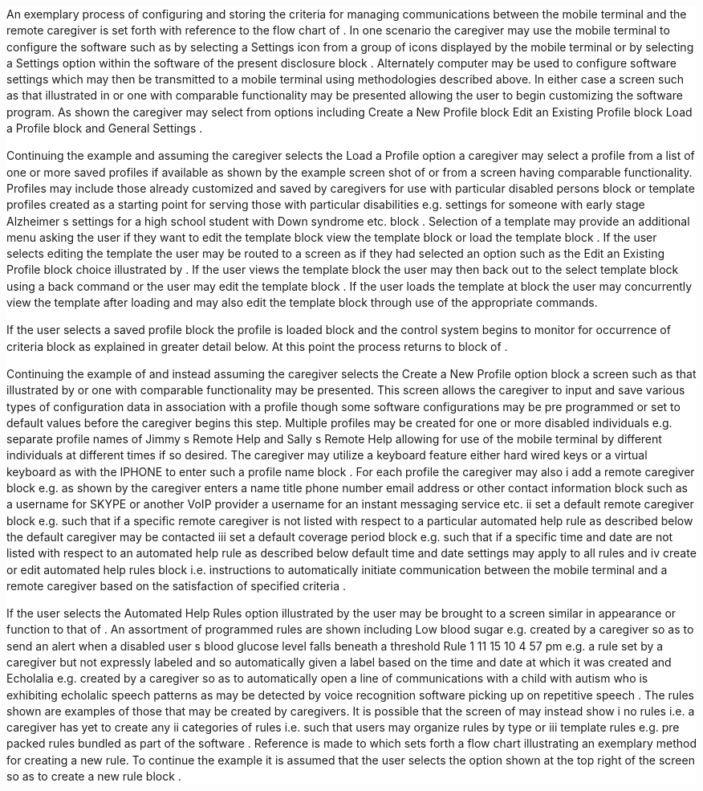 An exemplary process of configuring and storing the criteria for managing communications between the mobile terminal and the remote caregiver is set forth with reference to the flow chart of . In one scenario the caregiver may use the mobile terminal to configure the software such as by selecting a Settings icon from a group of icons displayed by the mobile terminal or by selecting a Settings option within the software of the present disclosure block . Alternately computer may be used to configure software settings which may then be transmitted to a mobile terminal using methodologies described above. In either case a screen such as that illustrated in or one with comparable functionality may be presented allowing the user to begin customizing the software program. As shown the caregiver may select from options including Create a New Profile block Edit an Existing Profile block Load a Profile block and General Settings .

Continuing the example and assuming the caregiver selects the Load a Profile option a caregiver may select a profile from a list of one or more saved profiles if available as shown by the example screen shot of or from a screen having comparable functionality. Profiles may include those already customized and saved by caregivers for use with particular disabled persons block or template profiles created as a starting point for serving those with particular disabilities e.g. settings for someone with early stage Alzheimer s settings for a high school student with Down syndrome etc. block . Selection of a template may provide an additional menu asking the user if they want to edit the template block view the template block or load the template block . If the user selects editing the template the user may be routed to a screen as if they had selected an option such as the Edit an Existing Profile block choice illustrated by . If the user views the template block the user may then back out to the select template block using a back command or the user may edit the template block . If the user loads the template at block the user may concurrently view the template after loading and may also edit the template block through use of the appropriate commands.

If the user selects a saved profile block the profile is loaded block and the control system begins to monitor for occurrence of criteria block as explained in greater detail below. At this point the process returns to block of .

Continuing the example of and instead assuming the caregiver selects the Create a New Profile option block a screen such as that illustrated by or one with comparable functionality may be presented. This screen allows the caregiver to input and save various types of configuration data in association with a profile though some software configurations may be pre programmed or set to default values before the caregiver begins this step. Multiple profiles may be created for one or more disabled individuals e.g. separate profile names of Jimmy s Remote Help and Sally s Remote Help allowing for use of the mobile terminal by different individuals at different times if so desired. The caregiver may utilize a keyboard feature either hard wired keys or a virtual keyboard as with the IPHONE to enter such a profile name block . For each profile the caregiver may also i add a remote caregiver block e.g. as shown by the caregiver enters a name title phone number email address or other contact information block such as a username for SKYPE or another VoIP provider a username for an instant messaging service etc. ii set a default remote caregiver block e.g. such that if a specific remote caregiver is not listed with respect to a particular automated help rule as described below the default caregiver may be contacted iii set a default coverage period block e.g. such that if a specific time and date are not listed with respect to an automated help rule as described below default time and date settings may apply to all rules and iv create or edit automated help rules block i.e. instructions to automatically initiate communication between the mobile terminal and a remote caregiver based on the satisfaction of specified criteria .

If the user selects the Automated Help Rules option illustrated by the user may be brought to a screen similar in appearance or function to that of . An assortment of programmed rules are shown including Low blood sugar e.g. created by a caregiver so as to send an alert when a disabled user s blood glucose level falls beneath a threshold Rule 1 11 15 10 4 57 pm e.g. a rule set by a caregiver but not expressly labeled and so automatically given a label based on the time and date at which it was created and Echolalia e.g. created by a caregiver so as to automatically open a line of communications with a child with autism who is exhibiting echolalic speech patterns as may be detected by voice recognition software picking up on repetitive speech . The rules shown are examples of those that may be created by caregivers. It is possible that the screen of may instead show i no rules i.e. a caregiver has yet to create any ii categories of rules i.e. such that users may organize rules by type or iii template rules e.g. pre packed rules bundled as part of the software . Reference is made to which sets forth a flow chart illustrating an exemplary method for creating a new rule. To continue the example it is assumed that the user selects the option shown at the top right of the screen so as to create a new rule block .
